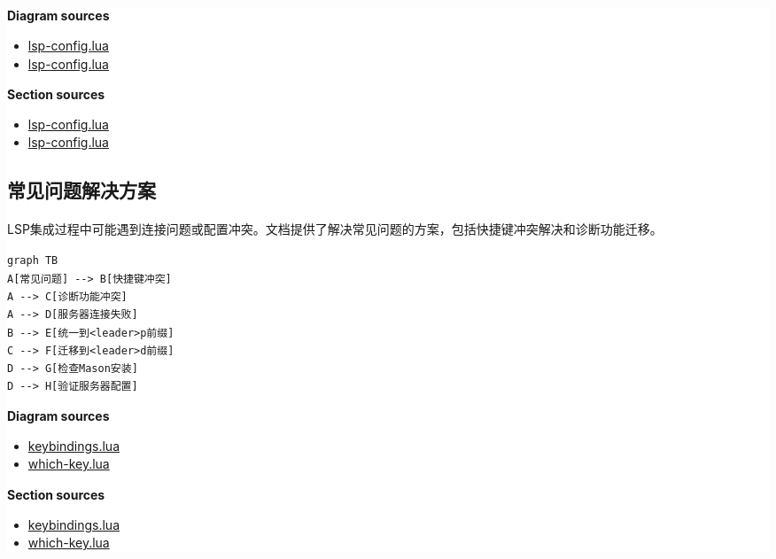 **Diagram sources**
- [lsp-config.lua](file://lua/plugins/lsp-config.lua#L0-L51)
- [lsp-config.lua](file://lua/plugins/lsp-config.lua#L223-L253)

**Section sources**
- [lsp-config.lua](file://lua/plugins/lsp-config.lua#L0-L51)
- [lsp-config.lua](file://lua/plugins/lsp-config.lua#L223-L253)

## 常见问题解决方案
LSP集成过程中可能遇到连接问题或配置冲突。文档提供了解决常见问题的方案，包括快捷键冲突解决和诊断功能迁移。

```mermaid
graph TB
A[常见问题] --> B[快捷键冲突]
A --> C[诊断功能冲突]
A --> D[服务器连接失败]
B --> E[统一到<leader>p前缀]
C --> F[迁移到<leader>d前缀]
D --> G[检查Mason安装]
D --> H[验证服务器配置]
```

**Diagram sources**
- [keybindings.lua](file://lua/config/keybindings.lua#L0-L549)
- [which-key.lua](file://lua/plugins/which-key.lua#L0-L56)

**Section sources**
- [keybindings.lua](file://lua/config/keybindings.lua#L0-L549)
- [which-key.lua](file://lua/plugins/which-key.lua#L0-L56)